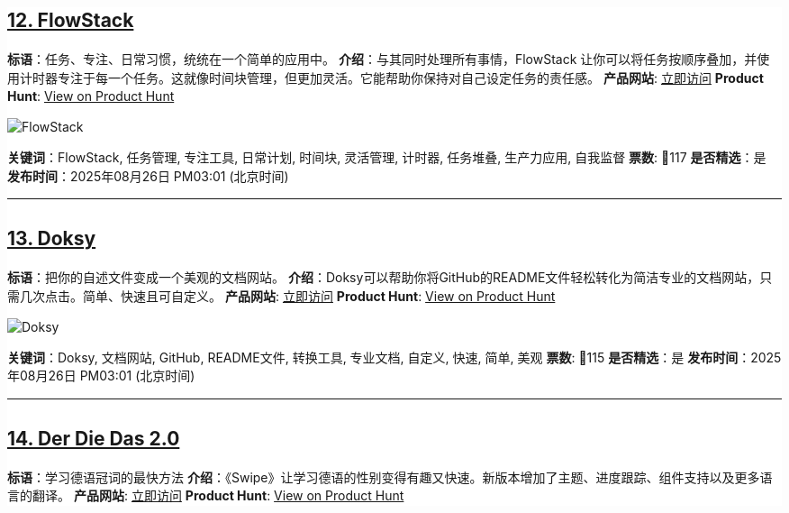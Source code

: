 ## [12. FlowStack](https://www.producthunt.com/products/flowstack?utm_campaign=producthunt-api&utm_medium=api-v2&utm_source=Application%3A+decohack+%28ID%3A+172745%29)
**标语**：任务、专注、日常习惯，统统在一个简单的应用中。
**介绍**：与其同时处理所有事情，FlowStack 让你可以将任务按顺序叠加，并使用计时器专注于每一个任务。这就像时间块管理，但更加灵活。它能帮助你保持对自己设定任务的责任感。
**产品网站**: [立即访问](https://www.producthunt.com/r/GKGW7F4OLSOM2S?utm_campaign=producthunt-api&utm_medium=api-v2&utm_source=Application%3A+decohack+%28ID%3A+172745%29)
**Product Hunt**: [View on Product Hunt](https://www.producthunt.com/products/flowstack?utm_campaign=producthunt-api&utm_medium=api-v2&utm_source=Application%3A+decohack+%28ID%3A+172745%29)

![FlowStack](https://ph-files.imgix.net/a3c47153-5070-4620-b21b-03563d6e3285.png?auto=format)

**关键词**：FlowStack, 任务管理, 专注工具, 日常计划, 时间块, 灵活管理, 计时器, 任务堆叠, 生产力应用, 自我监督
**票数**: 🔺117
**是否精选**：是
**发布时间**：2025年08月26日 PM03:01 (北京时间)

---

## [13. Doksy](https://www.producthunt.com/products/doksy?utm_campaign=producthunt-api&utm_medium=api-v2&utm_source=Application%3A+decohack+%28ID%3A+172745%29)
**标语**：把你的自述文件变成一个美观的文档网站。
**介绍**：Doksy可以帮助你将GitHub的README文件轻松转化为简洁专业的文档网站，只需几次点击。简单、快速且可自定义。
**产品网站**: [立即访问](https://www.producthunt.com/r/GKELRQ6OKPCPN6?utm_campaign=producthunt-api&utm_medium=api-v2&utm_source=Application%3A+decohack+%28ID%3A+172745%29)
**Product Hunt**: [View on Product Hunt](https://www.producthunt.com/products/doksy?utm_campaign=producthunt-api&utm_medium=api-v2&utm_source=Application%3A+decohack+%28ID%3A+172745%29)

![Doksy](https://ph-files.imgix.net/fdbc6887-ee55-48fe-a574-7b941fee5a05.png?auto=format)

**关键词**：Doksy, 文档网站, GitHub, README文件, 转换工具, 专业文档, 自定义, 快速, 简单, 美观
**票数**: 🔺115
**是否精选**：是
**发布时间**：2025年08月26日 PM03:01 (北京时间)

---

## [14. Der Die Das 2.0](https://www.producthunt.com/products/der-das-die-learn-german-articles-fast?utm_campaign=producthunt-api&utm_medium=api-v2&utm_source=Application%3A+decohack+%28ID%3A+172745%29)
**标语**：学习德语冠词的最快方法
**介绍**：《Swipe》让学习德语的性别变得有趣又快速。新版本增加了主题、进度跟踪、组件支持以及更多语言的翻译。
**产品网站**: [立即访问](https://www.producthunt.com/r/ZWWRICMSYPKYN7?utm_campaign=producthunt-api&utm_medium=api-v2&utm_source=Application%3A+decohack+%28ID%3A+172745%29)
**Product Hunt**: [View on Product Hunt](https://www.producthunt.com/products/der-das-die-learn-german-articles-fast?utm_campaign=producthunt-api&utm_medium=api-v2&utm_source=Application%3A+decohack+%28ID%3A+172745%29)

